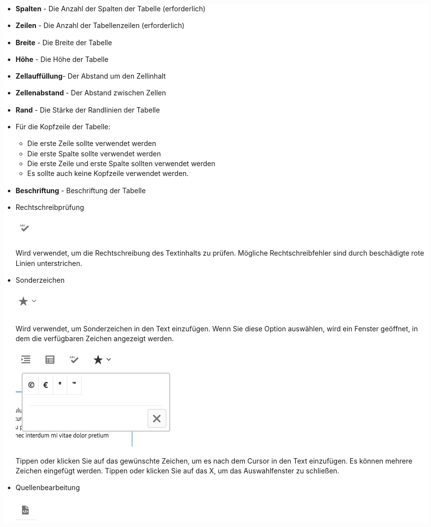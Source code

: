   * **Spalten** - Die Anzahl der Spalten der Tabelle (erforderlich)
   * **Zeilen** - Die Anzahl der Tabellenzeilen (erforderlich)
   * **Breite** - Die Breite der Tabelle
   * **Höhe** - Die Höhe der Tabelle
   * **Zellauffüllung**- Der Abstand um den Zellinhalt
   * **Zellenabstand** - Der Abstand zwischen Zellen
   * **Rand** - Die Stärke der Randlinien der Tabelle
   * Für die Kopfzeile der Tabelle:

      * Die erste Zeile sollte verwendet werden
      * Die erste Spalte sollte verwendet werden
      * Die erste Zeile und erste Spalte sollten verwendet werden
      * Es sollte auch keine Kopfzeile verwendet werden.
   * **Beschriftung** - Beschriftung der Tabelle


* Rechtschreibprüfung

   ![](assets/chlimage_1-80.png)

   Wird verwendet, um die Rechtschreibung des Textinhalts zu prüfen. Mögliche Rechtschreibfehler sind durch beschädigte rote Linien unterstrichen.

* Sonderzeichen

   ![](assets/chlimage_1-81.png)

   Wird verwendet, um Sonderzeichen in den Text einzufügen. Wenn Sie diese Option auswählen, wird ein Fenster geöffnet, in dem die verfügbaren Zeichen angezeigt werden.

   ![](assets/chlimage_1-82.png)

   Tippen oder klicken Sie auf das gewünschte Zeichen, um es nach dem Cursor in den Text einzufügen. Es können mehrere Zeichen eingefügt werden. Tippen oder klicken Sie auf das X, um das Auswahlfenster zu schließen.

* Quellenbearbeitung

   ![](assets/chlimage_1-83.png)
